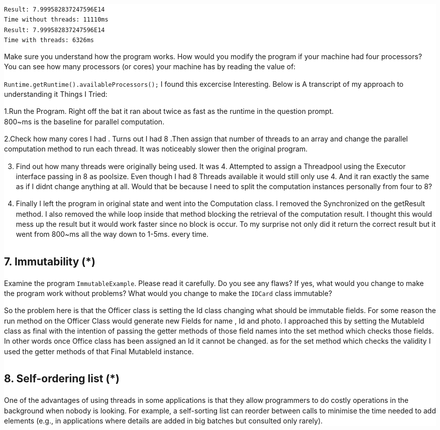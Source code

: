 ```shell
Result: 7.999582837247596E14
Time without threads: 11110ms
Result: 7.999582837247596E14
Time with threads: 6326ms
```

Make sure you understand how the program works. How would you modify the program if your machine had four processors? You can see how many processors (or cores) your machine has by reading the value of: 

`Runtime.getRuntime().availableProcessors();`
I found this excercise Interesting. Below is A transcript of my approach to understanding it
Things I Tried:

1.Run the Program. Right off the bat it ran about twice as fast as the runtime in the question prompt.  
800~ms is the baseline for parallel computation.

2.Check how many cores I had . Turns out I had 8 .Then assign that number of threads to an array and change the parallel computation method to run each thread. It was noticeably slower then the original program.

3. Find out how many threads were originally being used. It was 4. Attempted to assign a Threadpool using the Executor interface passing in 8 as poolsize. Even though I had 8 Threads available it would still only use 4. And it ran exactly the same as if I didnt change anything at all. Would that be because I need to split the computation instances personally from four to 8?

4. Finally I left the program in original state and went into the Computation class. I removed the Synchronized on the getResult method. I also removed the while loop inside that method blocking the retrieval of the computation result. I thought this would mess up the result but it would work faster since no block is occur.
   To my surprise not only did it return the correct result but it went from 800~ms all the way down to 1-5ms. every time.

## 7. Immutability (*)

Examine the program `ImmutableExample`. Please read it carefully. 
Do you see any flaws? If yes, what would you change to make the program work without problems? 
What would you change to make the `IDCard` class immutable?

So the problem here is that the Officer class is setting the Id class changing what should
be immutable fields. For some reason the run method on the Officer Class would generate
new Fields for name , Id and photo. I approached this by setting the MutableId class as final
with the intention of passing the getter methods of those field names into the set method which
checks those fields.
In other words once Office class has been assigned an Id it cannot be changed. as for the set
method which checks the validity I used the getter methods of that Final MutableId instance.
## 8. Self-ordering list (*)

One of the advantages of using threads in some applications is that they allow programmers to do costly operations in the background when nobody is looking. For example, a self-sorting list can reorder between calls to minimise the time needed to add elements (e.g., in applications where details are added in big batches but consulted only rarely).
